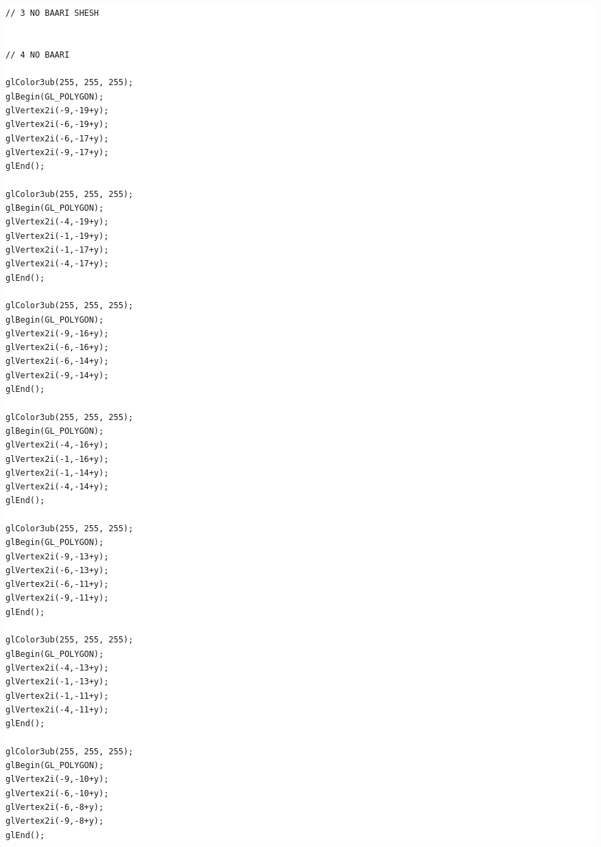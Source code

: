     // 3 NO BAARI SHESH


    // 4 NO BAARI

    glColor3ub(255, 255, 255);
    glBegin(GL_POLYGON);
    glVertex2i(-9,-19+y);
    glVertex2i(-6,-19+y);
    glVertex2i(-6,-17+y);
    glVertex2i(-9,-17+y);
    glEnd();

    glColor3ub(255, 255, 255);
    glBegin(GL_POLYGON);
    glVertex2i(-4,-19+y);
    glVertex2i(-1,-19+y);
    glVertex2i(-1,-17+y);
    glVertex2i(-4,-17+y);
    glEnd();

    glColor3ub(255, 255, 255);
    glBegin(GL_POLYGON);
    glVertex2i(-9,-16+y);
    glVertex2i(-6,-16+y);
    glVertex2i(-6,-14+y);
    glVertex2i(-9,-14+y);
    glEnd();

    glColor3ub(255, 255, 255);
    glBegin(GL_POLYGON);
    glVertex2i(-4,-16+y);
    glVertex2i(-1,-16+y);
    glVertex2i(-1,-14+y);
    glVertex2i(-4,-14+y);
    glEnd();

    glColor3ub(255, 255, 255);
    glBegin(GL_POLYGON);
    glVertex2i(-9,-13+y);
    glVertex2i(-6,-13+y);
    glVertex2i(-6,-11+y);
    glVertex2i(-9,-11+y);
    glEnd();

    glColor3ub(255, 255, 255);
    glBegin(GL_POLYGON);
    glVertex2i(-4,-13+y);
    glVertex2i(-1,-13+y);
    glVertex2i(-1,-11+y);
    glVertex2i(-4,-11+y);
    glEnd();

    glColor3ub(255, 255, 255);
    glBegin(GL_POLYGON);
    glVertex2i(-9,-10+y);
    glVertex2i(-6,-10+y);
    glVertex2i(-6,-8+y);
    glVertex2i(-9,-8+y);
    glEnd();
